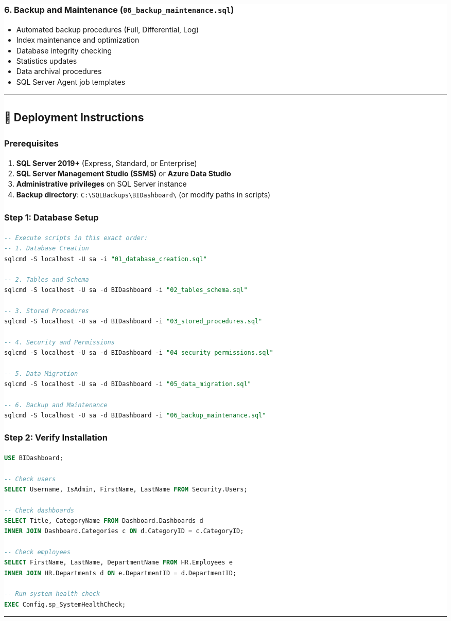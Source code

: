### **6. Backup and Maintenance (`06_backup_maintenance.sql`)**
- Automated backup procedures (Full, Differential, Log)
- Index maintenance and optimization
- Database integrity checking
- Statistics updates
- Data archival procedures
- SQL Server Agent job templates

---

## 🚀 **Deployment Instructions**

### **Prerequisites**
1. **SQL Server 2019+** (Express, Standard, or Enterprise)
2. **SQL Server Management Studio (SSMS)** or **Azure Data Studio**
3. **Administrative privileges** on SQL Server instance
4. **Backup directory**: `C:\SQLBackups\BIDashboard\` (or modify paths in scripts)

### **Step 1: Database Setup**
```sql
-- Execute scripts in this exact order:
-- 1. Database Creation
sqlcmd -S localhost -U sa -i "01_database_creation.sql"

-- 2. Tables and Schema  
sqlcmd -S localhost -U sa -d BIDashboard -i "02_tables_schema.sql"

-- 3. Stored Procedures
sqlcmd -S localhost -U sa -d BIDashboard -i "03_stored_procedures.sql"

-- 4. Security and Permissions
sqlcmd -S localhost -U sa -d BIDashboard -i "04_security_permissions.sql"

-- 5. Data Migration
sqlcmd -S localhost -U sa -d BIDashboard -i "05_data_migration.sql"

-- 6. Backup and Maintenance
sqlcmd -S localhost -U sa -d BIDashboard -i "06_backup_maintenance.sql"
```

### **Step 2: Verify Installation**
```sql
USE BIDashboard;

-- Check users
SELECT Username, IsAdmin, FirstName, LastName FROM Security.Users;

-- Check dashboards  
SELECT Title, CategoryName FROM Dashboard.Dashboards d
INNER JOIN Dashboard.Categories c ON d.CategoryID = c.CategoryID;

-- Check employees
SELECT FirstName, LastName, DepartmentName FROM HR.Employees e
INNER JOIN HR.Departments d ON e.DepartmentID = d.DepartmentID;

-- Run system health check
EXEC Config.sp_SystemHealthCheck;
```

---